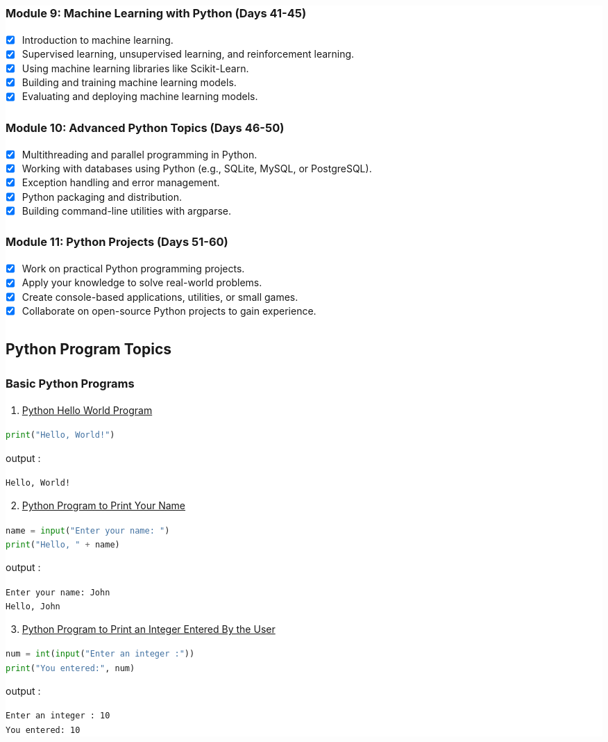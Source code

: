 ### Module 9: Machine Learning with Python (Days 41-45)

- [x] Introduction to machine learning.
- [x] Supervised learning, unsupervised learning, and reinforcement learning.
- [x] Using machine learning libraries like Scikit-Learn.
- [x] Building and training machine learning models.
- [x] Evaluating and deploying machine learning models.

### Module 10: Advanced Python Topics (Days 46-50)

- [x] Multithreading and parallel programming in Python.
- [x] Working with databases using Python (e.g., SQLite, MySQL, or PostgreSQL).
- [x] Exception handling and error management.
- [x] Python packaging and distribution.
- [x] Building command-line utilities with argparse.

### Module 11: Python Projects (Days 51-60)

- [x] Work on practical Python programming projects.
- [x] Apply your knowledge to solve real-world problems.
- [x] Create console-based applications, utilities, or small games.
- [x] Collaborate on open-source Python projects to gain experience.

## Python Program Topics

### Basic Python Programs

1. [Python Hello World Program](link-to-hello-world-program)
``` python
print("Hello, World!")

```
output :
``` 
Hello, World!
```
2. [Python Program to Print Your Name](link-to-name-program)

``` python 
name = input("Enter your name: ")
print("Hello, " + name)
```
output :
```
Enter your name: John
Hello, John
```


3. [Python Program to Print an Integer Entered By the User](link-to-integer-program)

``` python
num = int(input("Enter an integer :"))
print("You entered:", num)
```
output :
```
Enter an integer : 10
You entered: 10
```
